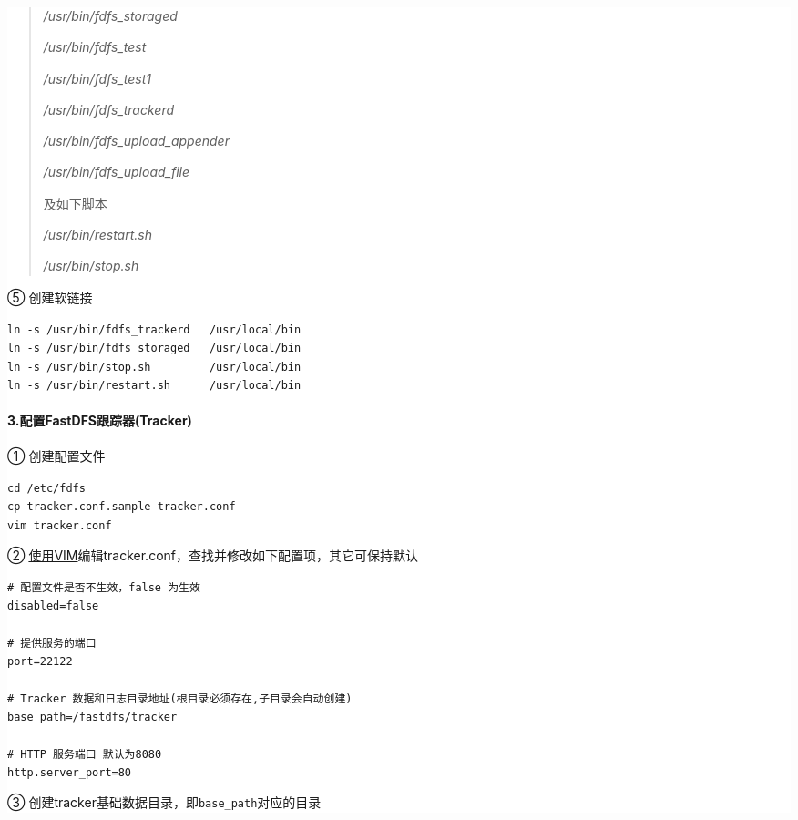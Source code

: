 >
>*/usr/bin/fdfs_storaged*
>
>*/usr/bin/fdfs_test*
>
>*/usr/bin/fdfs_test1*
>
>*/usr/bin/fdfs_trackerd*
>
>*/usr/bin/fdfs_upload_appender*
>
>*/usr/bin/fdfs_upload_file*
>
>及如下脚本
>
>*/usr/bin/restart.sh*
>
>*/usr/bin/stop.sh*

⑤ 创建软链接

    ln -s /usr/bin/fdfs_trackerd   /usr/local/bin
    ln -s /usr/bin/fdfs_storaged   /usr/local/bin
    ln -s /usr/bin/stop.sh         /usr/local/bin
    ln -s /usr/bin/restart.sh      /usr/local/bin

#### 3.配置FastDFS跟踪器(Tracker)

① 创建配置文件

    cd /etc/fdfs
    cp tracker.conf.sample tracker.conf
    vim tracker.conf
    
② [使用VIM](http://www.runoob.com/linux/linux-vim.html)编辑tracker.conf，查找并修改如下配置项，其它可保持默认

    # 配置文件是否不生效，false 为生效
    disabled=false
    
    # 提供服务的端口
    port=22122
    
    # Tracker 数据和日志目录地址(根目录必须存在,子目录会自动创建)
    base_path=/fastdfs/tracker
    
    # HTTP 服务端口 默认为8080
    http.server_port=80

③ 创建tracker基础数据目录，即`base_path`对应的目录
